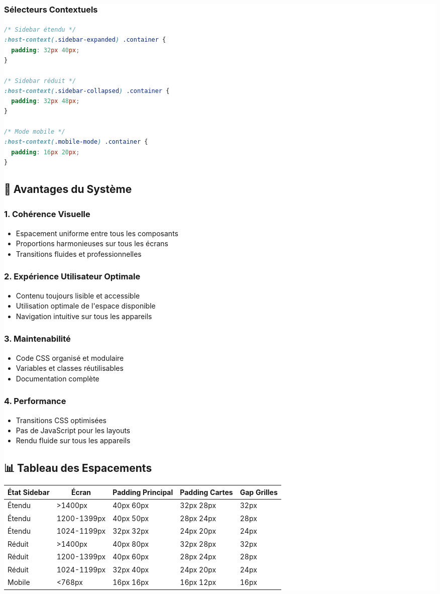 ### **Sélecteurs Contextuels**
```css
/* Sidebar étendu */
:host-context(.sidebar-expanded) .container {
  padding: 32px 40px;
}

/* Sidebar réduit */
:host-context(.sidebar-collapsed) .container {
  padding: 32px 48px;
}

/* Mode mobile */
:host-context(.mobile-mode) .container {
  padding: 16px 20px;
}
```

## 🚀 Avantages du Système

### **1. Cohérence Visuelle**
- Espacement uniforme entre tous les composants
- Proportions harmonieuses sur tous les écrans
- Transitions fluides et professionnelles

### **2. Expérience Utilisateur Optimale**
- Contenu toujours lisible et accessible
- Utilisation optimale de l'espace disponible
- Navigation intuitive sur tous les appareils

### **3. Maintenabilité**
- Code CSS organisé et modulaire
- Variables et classes réutilisables
- Documentation complète

### **4. Performance**
- Transitions CSS optimisées
- Pas de JavaScript pour les layouts
- Rendu fluide sur tous les appareils

## 📊 Tableau des Espacements

| État Sidebar | Écran | Padding Principal | Padding Cartes | Gap Grilles |
|--------------|-------|-------------------|----------------|-------------|
| Étendu | >1400px | 40px 60px | 32px 28px | 32px |
| Étendu | 1200-1399px | 40px 50px | 28px 24px | 28px |
| Étendu | 1024-1199px | 32px 32px | 24px 20px | 24px |
| Réduit | >1400px | 40px 80px | 32px 28px | 32px |
| Réduit | 1200-1399px | 40px 60px | 28px 24px | 28px |
| Réduit | 1024-1199px | 32px 40px | 24px 20px | 24px |
| Mobile | <768px | 16px 16px | 16px 12px | 16px |
